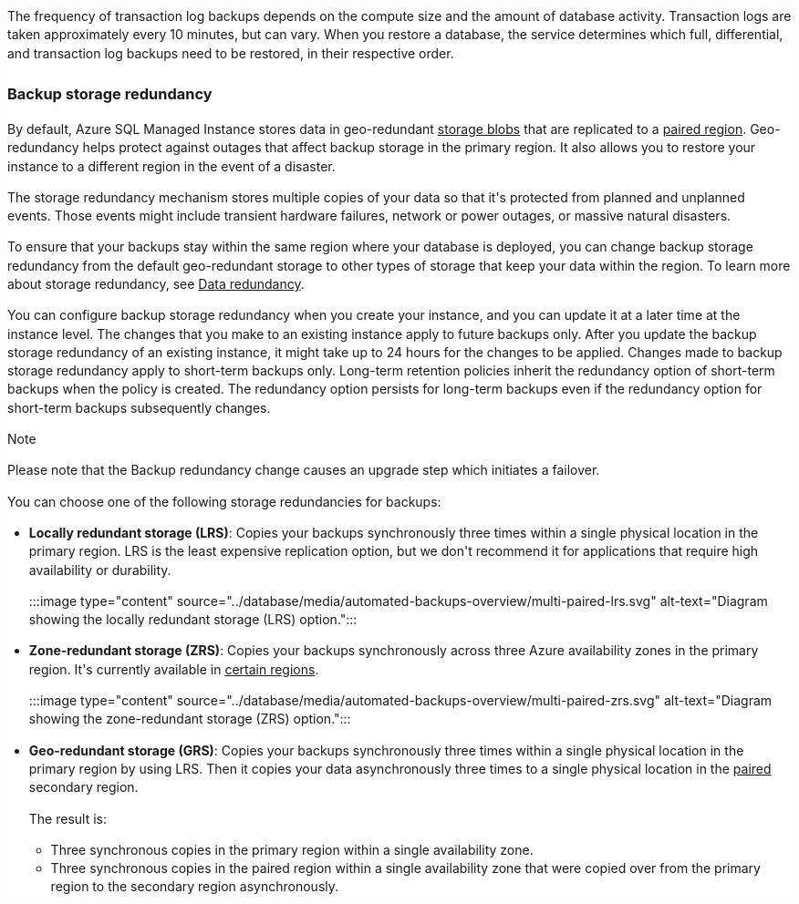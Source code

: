 The frequency of transaction log backups depends on the compute size and the amount of database activity. Transaction logs are taken approximately every 10 minutes, but can vary. When you restore a database, the service determines which full, differential, and transaction log backups need to be restored, in their respective order.

### Backup storage redundancy

By default, Azure SQL Managed Instance stores data in geo-redundant [storage blobs](/azure/storage/common/storage-redundancy) that are replicated to a [paired region](/azure/availability-zones/cross-region-replication-azure). Geo-redundancy helps protect against outages that affect backup storage in the primary region. It also allows you to restore your instance to a different region in the event of a disaster.

The storage redundancy mechanism stores multiple copies of your data so that it's protected from planned and unplanned events. Those events might include transient hardware failures, network or power outages, or massive natural disasters.

To ensure that your backups stay within the same region where your database is deployed, you can change backup storage redundancy from the default geo-redundant storage to other types of storage that keep your data within the region. To learn more about storage redundancy, see [Data redundancy](/azure/storage/common/storage-redundancy).

You can configure backup storage redundancy when you create your instance, and you can update it at a later time at the instance level. The changes that you make to an existing instance apply to future backups only. After you update the backup storage redundancy of an existing instance, it might take up to 24 hours for the changes to be applied. Changes made to backup storage redundancy apply to short-term backups only. Long-term retention policies inherit the redundancy option of short-term backups when the policy is created. The redundancy option persists for long-term backups even if the redundancy option for short-term backups subsequently changes.

> [!NOTE]
> Please note that the Backup redundancy change causes an upgrade step which initiates a failover.

You can choose one of the following storage redundancies for backups:

- **Locally redundant storage (LRS)**: Copies your backups synchronously three times within a single physical location in the primary region. LRS is the least expensive replication option, but we don't recommend it for applications that require high availability or durability.

   :::image type="content" source="../database/media/automated-backups-overview/multi-paired-lrs.svg" alt-text="Diagram showing the locally redundant storage (LRS) option.":::

- **Zone-redundant storage (ZRS)**: Copies your backups synchronously across three Azure availability zones in the primary region. It's currently available in [certain regions](/azure/storage/common/storage-redundancy#zone-redundant-storage).

   :::image type="content" source="../database/media/automated-backups-overview/multi-paired-zrs.svg" alt-text="Diagram showing the zone-redundant storage (ZRS) option.":::

- **Geo-redundant storage (GRS)**: Copies your backups synchronously three times within a single physical location in the primary region by using LRS. Then it copies your data asynchronously three times to a single physical location in the [paired](/azure/availability-zones/cross-region-replication-azure#azure-cross-region-replication-pairings-for-all-geographies) secondary region.

  The result is:
  
  - Three synchronous copies in the primary region within a single availability zone.
  - Three synchronous copies in the paired region within a single availability zone that were copied over from the primary region to the secondary region asynchronously.
